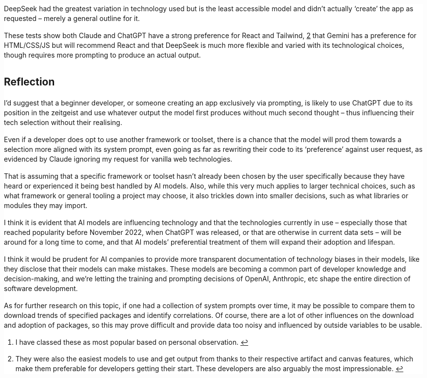 DeepSeek had the greatest variation in technology used but is the least accessible model and didn’t actually ‘create’ the app as requested – merely a general outline for it.

These tests show both Claude and ChatGPT have a strong preference for React and Tailwind, [2](https://vale.rocks/posts/ai-is-stifling-tech-adoption#footnote-2) that Gemini has a preference for HTML/CSS/JS but will recommend React and that DeepSeek is much more flexible and varied with its technological choices, though requires more prompting to produce an actual output.

Reflection
----------

I’d suggest that a beginner developer, or someone creating an app exclusively via prompting, is likely to use ChatGPT due to its position in the zeitgeist and use whatever output the model first produces without much second thought – thus influencing their tech selection without their realising.

Even if a developer does opt to use another framework or toolset, there is a chance that the model will prod them towards a selection more aligned with its system prompt, even going as far as rewriting their code to its ‘preference’ against user request, as evidenced by Claude ignoring my request for vanilla web technologies.

That is assuming that a specific framework or toolset hasn’t already been chosen by the user specifically because they have heard or experienced it being best handled by AI models. Also, while this very much applies to larger technical choices, such as what framework or general tooling a project may choose, it also trickles down into smaller decisions, such as what libraries or modules they may import.

I think it is evident that AI models are influencing technology and that the technologies currently in use – especially those that reached popularity before November 2022, when ChatGPT was released, or that are otherwise in current data sets – will be around for a long time to come, and that AI models’ preferential treatment of them will expand their adoption and lifespan.

I think it would be prudent for AI companies to provide more transparent documentation of technology biases in their models, like they disclose that their models can make mistakes. These models are becoming a common part of developer knowledge and decision-making, and we’re letting the training and prompting decisions of OpenAI, Anthropic, etc shape the entire direction of software development.

As for further research on this topic, if one had a collection of system prompts over time, it may be possible to compare them to download trends of specified packages and identify correlations. Of course, there are a lot of other influences on the download and adoption of packages, so this may prove difficult and provide data too noisy and influenced by outside variables to be usable.

1.  I have classed these as most popular based on personal observation. [↩](https://vale.rocks/posts/ai-is-stifling-tech-adoption#footnote-ref-1)
    
2.  They were also the easiest models to use and get output from thanks to their respective artifact and canvas features, which make them preferable for developers getting their start. These developers are also arguably the most impressionable. [↩](https://vale.rocks/posts/ai-is-stifling-tech-adoption#footnote-ref-2)

